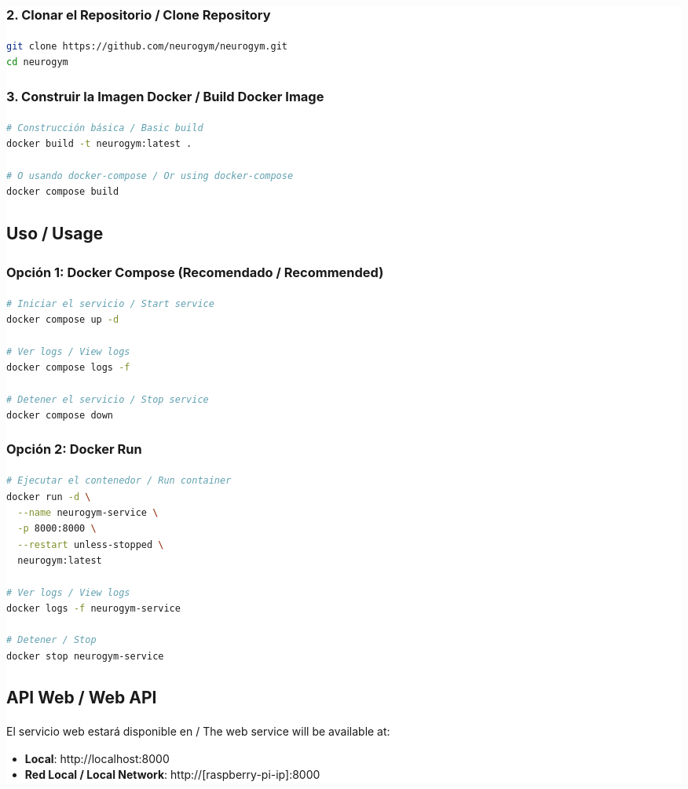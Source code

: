 ### 2. Clonar el Repositorio / Clone Repository

```bash
git clone https://github.com/neurogym/neurogym.git
cd neurogym
```

### 3. Construir la Imagen Docker / Build Docker Image

```bash
# Construcción básica / Basic build
docker build -t neurogym:latest .

# O usando docker-compose / Or using docker-compose
docker compose build
```

## Uso / Usage

### Opción 1: Docker Compose (Recomendado / Recommended)

```bash
# Iniciar el servicio / Start service
docker compose up -d

# Ver logs / View logs
docker compose logs -f

# Detener el servicio / Stop service
docker compose down
```

### Opción 2: Docker Run

```bash
# Ejecutar el contenedor / Run container
docker run -d \
  --name neurogym-service \
  -p 8000:8000 \
  --restart unless-stopped \
  neurogym:latest

# Ver logs / View logs
docker logs -f neurogym-service

# Detener / Stop
docker stop neurogym-service
```

## API Web / Web API

El servicio web estará disponible en / The web service will be available at:
- **Local**: http://localhost:8000
- **Red Local / Local Network**: http://[raspberry-pi-ip]:8000
